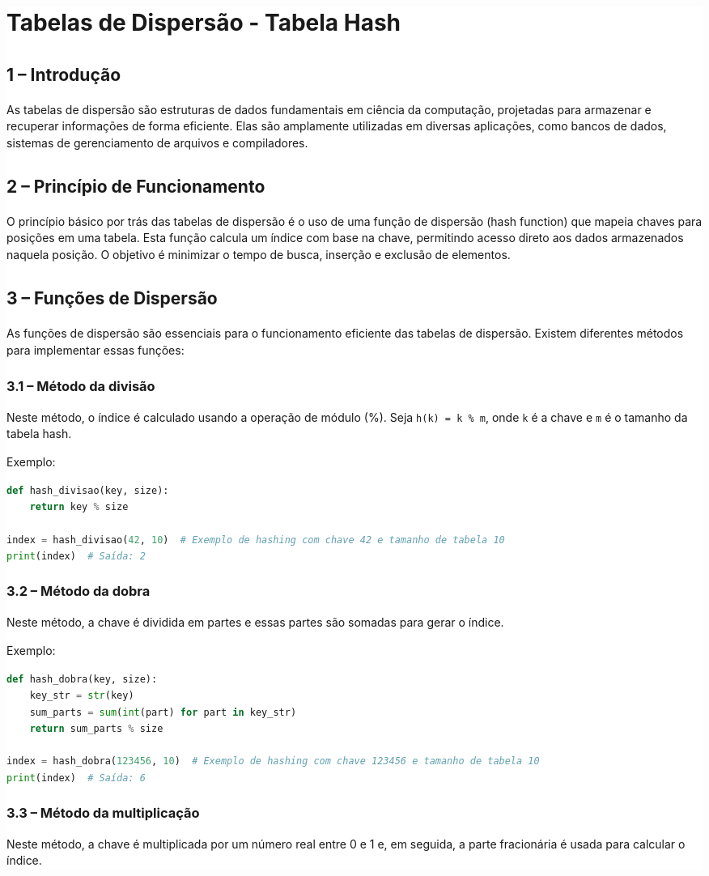 # Tabelas de Dispersão - Tabela Hash

## 1 – Introdução

As tabelas de dispersão são estruturas de dados fundamentais em ciência da computação, projetadas para armazenar e recuperar informações de forma eficiente. Elas são amplamente utilizadas em diversas aplicações, como bancos de dados, sistemas de gerenciamento de arquivos e compiladores.

## 2 – Princípio de Funcionamento

O princípio básico por trás das tabelas de dispersão é o uso de uma função de dispersão (hash function) que mapeia chaves para posições em uma tabela. Esta função calcula um índice com base na chave, permitindo acesso direto aos dados armazenados naquela posição. O objetivo é minimizar o tempo de busca, inserção e exclusão de elementos.

## 3 – Funções de Dispersão

As funções de dispersão são essenciais para o funcionamento eficiente das tabelas de dispersão. Existem diferentes métodos para implementar essas funções:

### 3.1 – Método da divisão

Neste método, o índice é calculado usando a operação de módulo (%). Seja `h(k) = k % m`, onde `k` é a chave e `m` é o tamanho da tabela hash.

Exemplo:
```python
def hash_divisao(key, size):
    return key % size

index = hash_divisao(42, 10)  # Exemplo de hashing com chave 42 e tamanho de tabela 10
print(index)  # Saída: 2
```

### 3.2 – Método da dobra
Neste método, a chave é dividida em partes e essas partes são somadas para gerar o índice.

Exemplo:
```python
def hash_dobra(key, size):
    key_str = str(key)
    sum_parts = sum(int(part) for part in key_str)
    return sum_parts % size

index = hash_dobra(123456, 10)  # Exemplo de hashing com chave 123456 e tamanho de tabela 10
print(index)  # Saída: 6
```

### 3.3 – Método da multiplicação
Neste método, a chave é multiplicada por um número real entre 0 e 1 e, em seguida, a parte fracionária é usada para calcular o índice.
